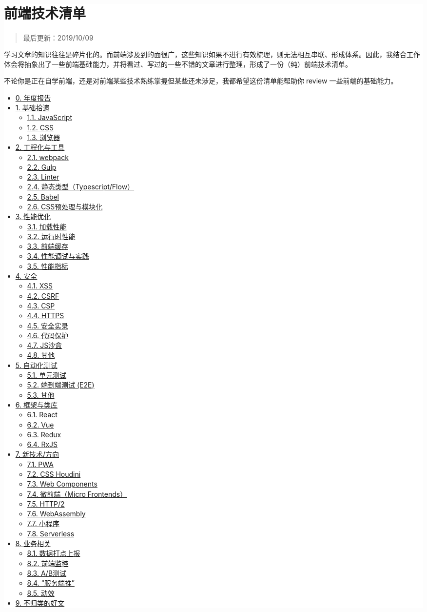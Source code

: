 # 前端技术清单

> 最后更新：2019/10/09

学习文章的知识往往是碎片化的。而前端涉及到的面很广，这些知识如果不进行有效梳理，则无法相互串联、形成体系。因此，我结合工作体会将抽象出了一些前端基础能力，并将看过、写过的一些不错的文章进行整理，形成了一份（纯）前端技术清单。

不论你是正在自学前端，还是对前端某些技术熟练掌握但某些还未涉足，我都希望这份清单能帮助你 review 一些前端的基础能力。

- [0. 年度报告](#0-年度报告)
- [1. 基础拾遗](#1-基础拾遗)
  - [1.1. JavaScript](#11-javascript)
  - [1.2. CSS](#12-css)
  - [1.3. 浏览器](#13-浏览器)
- [2. 工程化与工具](#2-工程化与工具)
  - [2.1. webpack](#21-webpack)
  - [2.2. Gulp](#22-gulp)
  - [2.3. Linter](#23-linter)
  - [2.4. 静态类型（Typescript/Flow）](#24-静态类型typescriptflow)
  - [2.5. Babel](#25-babel)
  - [2.6. CSS预处理与模块化](#26-css预处理与模块化)
- [3. 性能优化](#3-性能优化)
  - [3.1. 加载性能](#31-加载性能)
  - [3.2. 运行时性能](#32-运行时性能)
  - [3.3. 前端缓存](#33-前端缓存)
  - [3.4. 性能调试与实践](#34-性能调试与实践)
  - [3.5. 性能指标](#35-性能指标)
- [4. 安全](#4-安全)
  - [4.1. XSS](#41-xss)
  - [4.2. CSRF](#42-csrf)
  - [4.3. CSP](#43-csp)
  - [4.4. HTTPS](#44-https)
  - [4.5. 安全实录](#45-安全实录)
  - [4.6. 代码保护](#46-代码保护)
  - [4.7. JS沙盒](#47-JS沙盒)
  - [4.8. 其他](#48-其他)
- [5. 自动化测试](#5-自动化测试)
  - [5.1. 单元测试](#51-单元测试)
  - [5.2. 端到端测试 (E2E)](#52-端到端测试-e2e)
  - [5.3. 其他](#53-其他)
- [6. 框架与类库](#6-框架与类库)
  - [6.1. React](#61-react)
  - [6.2. Vue](#62-vue)
  - [6.3. Redux](#63-redux)
  - [6.4. RxJS](#64-rxjs)
- [7. 新技术/方向](#7-新技术方向)
  - [7.1. PWA](#71-pwa)
  - [7.2. CSS Houdini](#72-css-houdini)
  - [7.3. Web Components](#73-web-components)
  - [7.4. 微前端（Micro Frontends）](#74-微前端micro-frontends)
  - [7.5. HTTP/2](#75-http2)
  - [7.6. WebAssembly](#76-webassembly)
  - [7.7. 小程序](#77-小程序)
  - [7.8. Serverless](#78-Serverless)
- [8. 业务相关](#8-业务相关)
  - [8.1. 数据打点上报](#81-数据打点上报)
  - [8.2. 前端监控](#82-前端监控)
  - [8.3. A/B测试](#83-ab测试)
  - [8.4. “服务端推”](#84-服务端推)
  - [8.5. 动效](#85-动效)
- [9. 不归类的好文](#9-不归类的好文)
